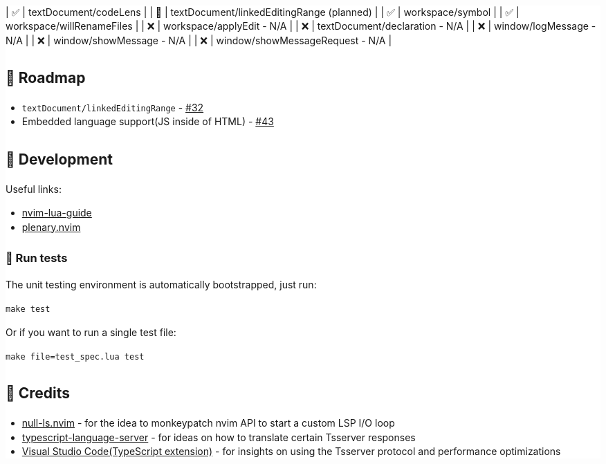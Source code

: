 | ✅     | textDocument/codeLens                                     |
| 🚧     | textDocument/linkedEditingRange (planned)                 |
| ✅     | workspace/symbol                                          |
| ✅     | workspace/willRenameFiles                                 |
| ❌     | workspace/applyEdit - N/A                                 |
| ❌     | textDocument/declaration - N/A                            |
| ❌     | window/logMessage - N/A                                   |
| ❌     | window/showMessage - N/A                                  |
| ❌     | window/showMessageRequest - N/A                           |

## 🚦 Roadmap

- `textDocument/linkedEditingRange` - [#32](https://github.com/pmizio/typescript-tools.nvim/pull/32)
- Embedded language support(JS inside of HTML) - [#43](https://github.com/pmizio/typescript-tools.nvim/pull/43)

## 🔨 Development

Useful links:

- [nvim-lua-guide](https://github.com/nanotee/nvim-lua-guide)
- [plenary.nvim](https://github.com/nvim-lua/plenary.nvim)

### 🐛 Run tests

The unit testing environment is automatically bootstrapped, just run:

```
make test
```

Or if you want to run a single test file:

```
make file=test_spec.lua test
```

## 💐 Credits

- [null-ls.nvim](https://github.com/jose-elias-alvarez/null-ls.nvim)
  \- for the idea to monkeypatch nvim API to start a custom LSP I/O loop
- [typescript-language-server](https://github.com/typescript-language-server/typescript-language-server)
  \- for ideas on how to translate certain Tsserver responses
- [Visual Studio Code(TypeScript extension)](https://github.com/microsoft/vscode/tree/main/extensions/typescript-language-features)
  \- for insights on using the Tsserver protocol and performance optimizations
